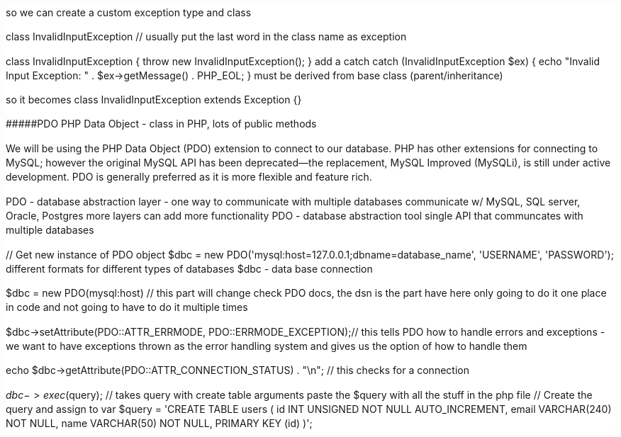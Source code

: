 so we can create a custom exception type and class

class InvalidInputException // usually put the last word in the class name as exception

class InvalidInputException 
{
	throw new InvalidInputException();
}
add a catch
catch (InvalidInputException $ex) {
	echo "Invalid Input Exception: " . $ex->getMessage() . PHP_EOL;
}
must be derived from base class (parent/inheritance)

so it becomes
class InvalidInputException extends Exception {}

#####PDO
PHP Data Object - class in PHP, lots of public methods

We will be using the PHP Data Object (PDO) extension to connect to our database. PHP has other extensions for connecting to MySQL; however the original MySQL API has been deprecated—the replacement, MySQL Improved (MySQLi), is still under active development. PDO is generally preferred as it is more flexible and feature rich.

PDO - database abstraction layer - one way to communicate with multiple databases
communicate w/ MySQL, SQL server, Oracle, Postgres
more layers can add more functionality
PDO - database abstraction tool
single API that communcates with multiple databases





// Get new instance of PDO object
$dbc = new PDO('mysql:host=127.0.0.1;dbname=database_name', 'USERNAME', 'PASSWORD');
different formats for different types of databases
$dbc - data base connection

$dbc = new PDO(mysql:host) // this part will change
check PDO docs, the dsn is the part have here
only going to do it one place in code and not going to have to do it multiple times

$dbc->setAttribute(PDO::ATTR_ERRMODE, PDO::ERRMODE_EXCEPTION);// this tells PDO how to handle errors and exceptions - we want to have exceptions thrown as the error handling system and gives us the option of how to handle them

echo $dbc->getAttribute(PDO::ATTR_CONNECTION_STATUS) . "\n"; // this checks for a connection

$dbc->exec($query); // takes query with create table arguments
paste the $query with all the stuff in the php file
// Create the query and assign to var
$query = 'CREATE TABLE users (
    id INT UNSIGNED NOT NULL AUTO_INCREMENT,
    email VARCHAR(240) NOT NULL,
    name VARCHAR(50) NOT NULL,
    PRIMARY KEY (id)
)';
